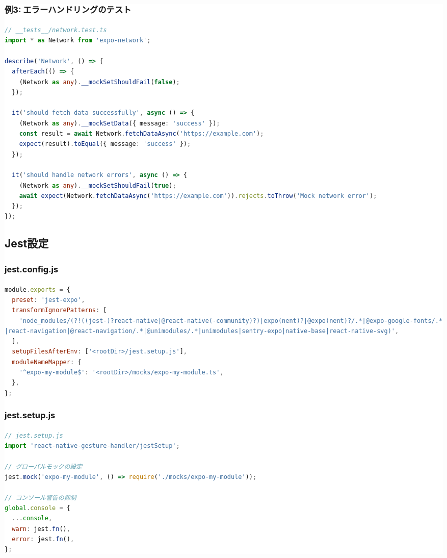 ### 例3: エラーハンドリングのテスト

```typescript
// __tests__/network.test.ts
import * as Network from 'expo-network';

describe('Network', () => {
  afterEach(() => {
    (Network as any).__mockSetShouldFail(false);
  });

  it('should fetch data successfully', async () => {
    (Network as any).__mockSetData({ message: 'success' });
    const result = await Network.fetchDataAsync('https://example.com');
    expect(result).toEqual({ message: 'success' });
  });

  it('should handle network errors', async () => {
    (Network as any).__mockSetShouldFail(true);
    await expect(Network.fetchDataAsync('https://example.com')).rejects.toThrow('Mock network error');
  });
});
```

## Jest設定

### jest.config.js

```javascript
module.exports = {
  preset: 'jest-expo',
  transformIgnorePatterns: [
    'node_modules/(?!((jest-)?react-native|@react-native(-community)?)|expo(nent)?|@expo(nent)?/.*|@expo-google-fonts/.*|react-navigation|@react-navigation/.*|@unimodules/.*|unimodules|sentry-expo|native-base|react-native-svg)',
  ],
  setupFilesAfterEnv: ['<rootDir>/jest.setup.js'],
  moduleNameMapper: {
    '^expo-my-module$': '<rootDir>/mocks/expo-my-module.ts',
  },
};
```

### jest.setup.js

```javascript
// jest.setup.js
import 'react-native-gesture-handler/jestSetup';

// グローバルモックの設定
jest.mock('expo-my-module', () => require('./mocks/expo-my-module'));

// コンソール警告の抑制
global.console = {
  ...console,
  warn: jest.fn(),
  error: jest.fn(),
};
```
